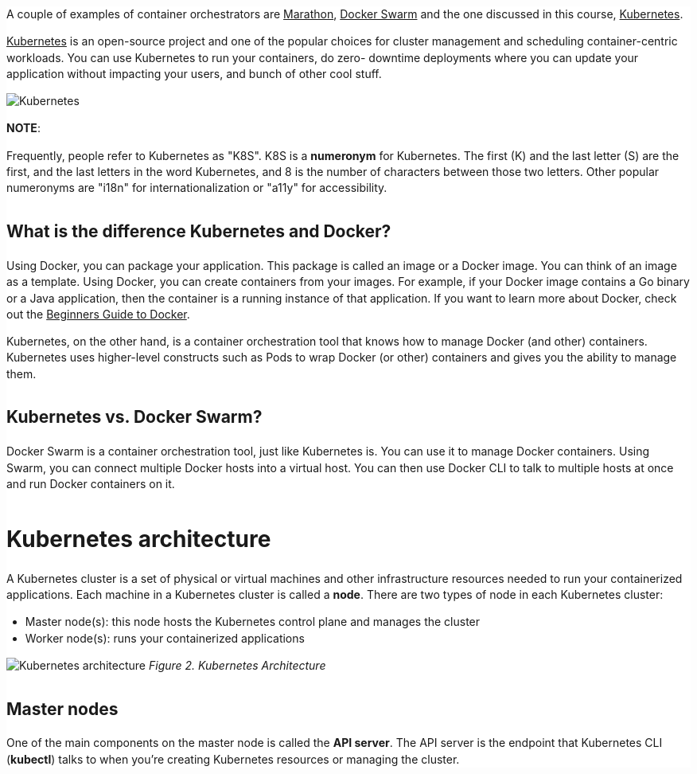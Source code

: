 A couple of examples of container orchestrators are [Marathon](https://mesosphere.github.io/marathon/), [Docker Swarm](https://docs.docker.com/get-started/swarm-deploy/) and the one discussed in this course, [Kubernetes](https://kubernetes.io/).

[Kubernetes](https://kubernetes.io/) is an open-source project and one of the popular choices for cluster management and scheduling container-centric workloads. You can use Kubernetes to run your containers, do zero- downtime deployments where you can update your application without impacting your users, and bunch of other cool stuff.

![Kubernetes](https://i.gyazo.com/cebe3325d26cb2ded19a216f4b22c385.png)

**NOTE**:

Frequently, people refer to Kubernetes as "K8S". K8S is a __numeronym__ for Kubernetes. The first (K) and the last letter (S) are the first, and the last letters in the word Kubernetes, and 8 is the number of characters between those two letters. Other popular numeronyms are "i18n" for internationalization or "a11y" for accessibility.

## What is the difference Kubernetes and Docker?

Using Docker, you can package your application. This package is called an image or a Docker image. You can think of an image as a template. Using Docker, you can create containers from  your images. For example, if your Docker image contains a Go binary or a Java application, then the container is a running instance of that application. If you want to learn more about Docker, check out the [Beginners Guide to Docker](https://www.learncloudnative.com/blog/2020-04-29-beginners-guide-to-docker/).

Kubernetes, on the other hand, is a container orchestration tool that knows how to manage Docker (and other) containers. Kubernetes uses higher-level constructs such as Pods to wrap Docker (or other) containers and gives you the ability to manage them.

## Kubernetes vs. Docker Swarm?

Docker Swarm is a container orchestration tool, just like Kubernetes is. You can use it to manage Docker containers. Using Swarm, you can connect multiple Docker hosts into a virtual host. You can then use Docker CLI to talk to multiple hosts at once and run Docker containers on it.

# Kubernetes architecture

A Kubernetes cluster is a set of physical or virtual machines and other infrastructure resources needed to run your containerized applications. Each machine in a Kubernetes cluster is called a __node__. There are two types of node in each Kubernetes cluster:

- Master node(s): this node hosts the Kubernetes control plane and manages the cluster
- Worker node(s): runs your containerized applications

![Kubernetes architecture](https://i.gyazo.com/02806f2e435cc399aa8a99113d8debe6.png)
*Figure 2. Kubernetes Architecture*

## Master nodes

One of the main components on the master node is called the __API server__. The API server is the
endpoint that Kubernetes CLI (**kubectl**) talks to when you’re creating Kubernetes resources or
managing the cluster.

